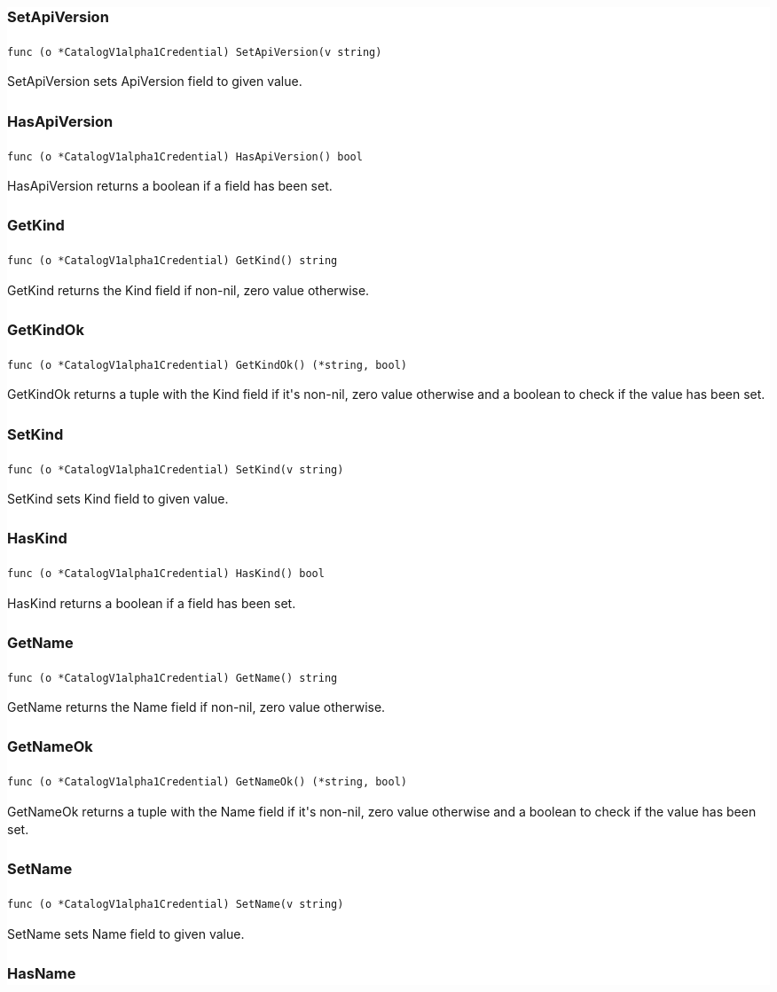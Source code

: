 ### SetApiVersion

`func (o *CatalogV1alpha1Credential) SetApiVersion(v string)`

SetApiVersion sets ApiVersion field to given value.

### HasApiVersion

`func (o *CatalogV1alpha1Credential) HasApiVersion() bool`

HasApiVersion returns a boolean if a field has been set.

### GetKind

`func (o *CatalogV1alpha1Credential) GetKind() string`

GetKind returns the Kind field if non-nil, zero value otherwise.

### GetKindOk

`func (o *CatalogV1alpha1Credential) GetKindOk() (*string, bool)`

GetKindOk returns a tuple with the Kind field if it's non-nil, zero value otherwise
and a boolean to check if the value has been set.

### SetKind

`func (o *CatalogV1alpha1Credential) SetKind(v string)`

SetKind sets Kind field to given value.

### HasKind

`func (o *CatalogV1alpha1Credential) HasKind() bool`

HasKind returns a boolean if a field has been set.

### GetName

`func (o *CatalogV1alpha1Credential) GetName() string`

GetName returns the Name field if non-nil, zero value otherwise.

### GetNameOk

`func (o *CatalogV1alpha1Credential) GetNameOk() (*string, bool)`

GetNameOk returns a tuple with the Name field if it's non-nil, zero value otherwise
and a boolean to check if the value has been set.

### SetName

`func (o *CatalogV1alpha1Credential) SetName(v string)`

SetName sets Name field to given value.

### HasName

